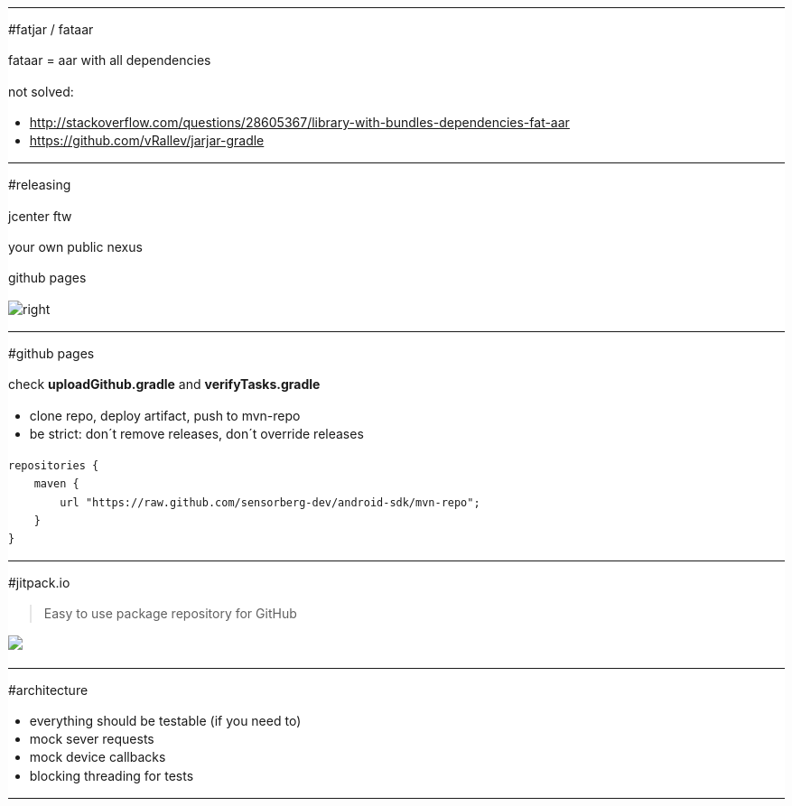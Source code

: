 [^4]: http://tools.android.com/tech-docs/new-build-system/aar-format

---

#fatjar / fataar

fataar  = aar with all dependencies

not solved:
 * http://stackoverflow.com/questions/28605367/library-with-bundles-dependencies-fat-aar
 * https://github.com/vRallev/jarjar-gradle

---

#releasing

jcenter ftw

your own public nexus

github pages

![right](images/githubRepo.png)

---

#github pages

check **uploadGithub.gradle** and **verifyTasks.gradle**

 * clone repo, deploy artifact, push to mvn-repo
 * be strict: don´t remove releases, don´t override releases
 
```
repositories {
    maven {
        url "https://raw.github.com/sensorberg-dev/android-sdk/mvn-repo";
    }
}
```

---

#jitpack.io

> Easy to use package repository for GitHub

![](images/jitpack.png)

[^6]: https://jitpack.io/

---


#architecture

* everything should be testable (if you need to)
* mock sever requests
* mock device callbacks
* blocking threading for tests

---


[^1]: Presentation made with [DecksetApp](http://decksetapp.com/) ![inline 8 %](http://cdn3.brettterpstra.com/uploads/2014/03/DecksetIcon.png)
[^2]: better SSL support coming soon
[^3]: https://gitter.im/sensorberg-dev/android-sdk
[^7]: https://bintray.com/sensorberg/maven
[^5]: https://github.com/falkorichter/presentations
